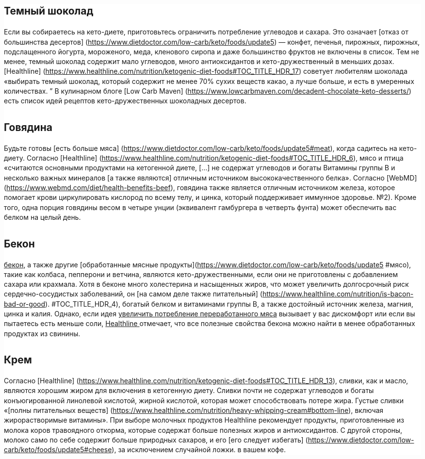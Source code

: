 ## Темный шоколад

Если вы собираетесь на кето-диете, приготовьтесь ограничить потребление углеводов и сахара. Это означает [отказ от большинства десертов] (https://www.dietdoctor.com/low-carb/keto/foods/update5) — конфет, печенья, пирожных, пирожных, подслащенного йогурта, мороженого, меда, кленового сиропа и даже большинство фруктов не включены в список. Тем не менее, темный шоколад содержит мало углеводов, много антиоксидантов и кето-дружественный в меньших дозах. [Healthline] (https://www.healthline.com/nutrition/ketogenic-diet-foods#TOC_TITLE_HDR_17) советует любителям шоколада «выбирать темный шоколад, который содержит не менее 70% сухих веществ какао, а лучше больше, и есть в умеренных количествах. ” В кулинарном блоге [Low Carb Maven] (https://www.lowcarbmaven.com/decadent-chocolate-keto-desserts/) есть список идей рецептов кето-дружественных шоколадных десертов.

## Говядина

Будьте готовы [есть больше мяса] (https://www.dietdoctor.com/low-carb/keto/foods/update5#meat), когда садитесь на кето-диету. Согласно [Healthline] (https://www.healthline.com/nutrition/ketogenic-diet-foods#TOC_TITLE_HDR_6), мясо и птица «считаются основными продуктами на кетогенной диете, […] не содержат углеводов и богаты Витамины группы В и несколько важных минералов [а также являются] отличным источником высококачественного белка». Согласно [WebMD] (https://www.webmd.com/diet/health-benefits-beef), говядина также является отличным источником железа, которое помогает крови циркулировать кислород по всему телу, и цинка, который поддерживает иммунное здоровье. №2). Кроме того, одна порция говядины весом в четыре унции (эквивалент гамбургера в четверть фунта) может обеспечить вас белком на целый день.

## Бекон

[бекон](https://www.dietdoctor.com/low-carb/recipes/bacon), а также другие [обработанные мясные продукты](https://www.dietdoctor.com/low-carb/keto/foods/update5 #мясо), такие как колбаса, пепперони и ветчина, являются кето-дружественными, если они не приготовлены с добавлением сахара или крахмала. Хотя в беконе много холестерина и насыщенных жиров, что может увеличить долгосрочный риск сердечно-сосудистых заболеваний, он [на самом деле также питательный] (https://www.healthline.com/nutrition/is-bacon-bad-or-good). #TOC_TITLE_HDR_4), богатый белком и витаминами группы В, а также достойный источник железа, магния, цинка и калия. Однако, если идея [увеличить потребление переработанного мяса](https://ketogasm.com/the-bacon-experiment-interview/) вызывает у вас дискомфорт или если вы пытаетесь есть меньше соли, [Healthline ](https://www.healthline.com/nutrition/is-bacon-bad-or-good#TOC_TITLE_HDR_4) отмечает, что все полезные свойства бекона можно найти в менее обработанных продуктах из свинины.

## Крем

Согласно [Healthline] (https://www.healthline.com/nutrition/ketogenic-diet-foods#TOC_TITLE_HDR_13), сливки, как и масло, являются хорошим жиром для включения в кетогенную диету. Сливки почти не содержат углеводов и богаты конъюгированной линолевой кислотой, жирной кислотой, которая может способствовать потере жира. Густые сливки «[полны питательных веществ] (https://www.healthline.com/nutrition/heavy-whipping-cream#bottom-line), включая жирорастворимые витамины». При выборе молочных продуктов Healthline рекомендует продукты, приготовленные из молока коров травоядного откорма, которые содержат больше полезных жиров и антиоксидантов. С другой стороны, молоко само по себе содержит больше природных сахаров, и его [его следует избегать] (https://www.dietdoctor.com/low-carb/keto/foods/update5#cheese), за исключением случайной ложки. в вашем кофе.

